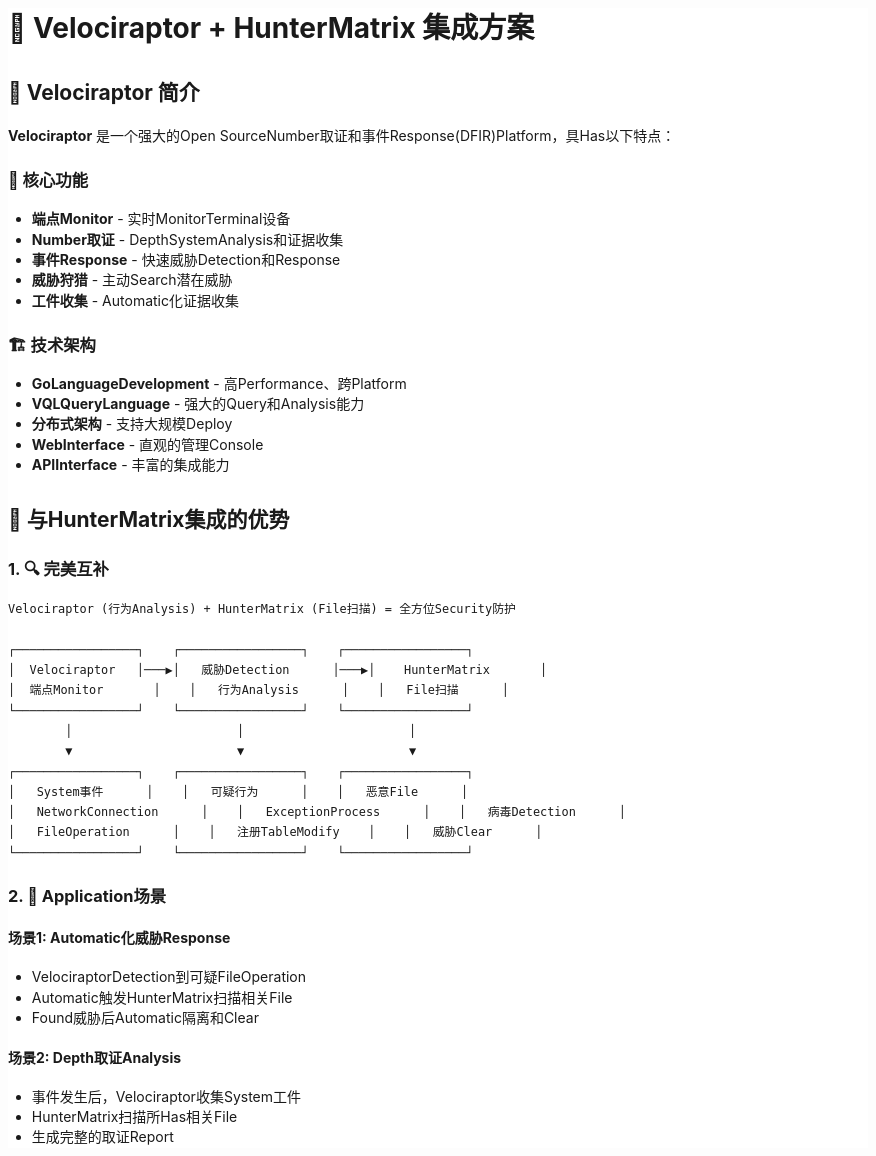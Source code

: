 # 🦖 Velociraptor + HunterMatrix 集成方案

## 🎯 Velociraptor 简介

**Velociraptor** 是一个强大的Open SourceNumber取证和事件Response(DFIR)Platform，具Has以下特点：

### 🚀 核心功能
- **端点Monitor** - 实时MonitorTerminal设备
- **Number取证** - DepthSystemAnalysis和证据收集
- **事件Response** - 快速威胁Detection和Response
- **威胁狩猎** - 主动Search潜在威胁
- **工件收集** - Automatic化证据收集

### 🏗️ 技术架构
- **GoLanguageDevelopment** - 高Performance、跨Platform
- **VQLQueryLanguage** - 强大的Query和Analysis能力
- **分布式架构** - 支持大规模Deploy
- **WebInterface** - 直观的管理Console
- **APIInterface** - 丰富的集成能力

## 🤝 与HunterMatrix集成的优势

### 1. 🔍 **完美互补**
```
Velociraptor (行为Analysis) + HunterMatrix (File扫描) = 全方位Security防护

┌─────────────────┐    ┌─────────────────┐    ┌─────────────────┐
│  Velociraptor   │───▶│   威胁Detection      │───▶│    HunterMatrix       │
│  端点Monitor       │    │   行为Analysis      │    │   File扫描      │
└─────────────────┘    └─────────────────┘    └─────────────────┘
        │                       │                       │
        ▼                       ▼                       ▼
┌─────────────────┐    ┌─────────────────┐    ┌─────────────────┐
│   System事件      │    │   可疑行为      │    │   恶意File      │
│   NetworkConnection      │    │   ExceptionProcess      │    │   病毒Detection      │
│   FileOperation      │    │   注册TableModify    │    │   威胁Clear      │
└─────────────────┘    └─────────────────┘    └─────────────────┘
```

### 2. 🎯 **Application场景**

#### 场景1: Automatic化威胁Response
- VelociraptorDetection到可疑FileOperation
- Automatic触发HunterMatrix扫描相关File
- Found威胁后Automatic隔离和Clear

#### 场景2: Depth取证Analysis
- 事件发生后，Velociraptor收集System工件
- HunterMatrix扫描所Has相关File
- 生成完整的取证Report
